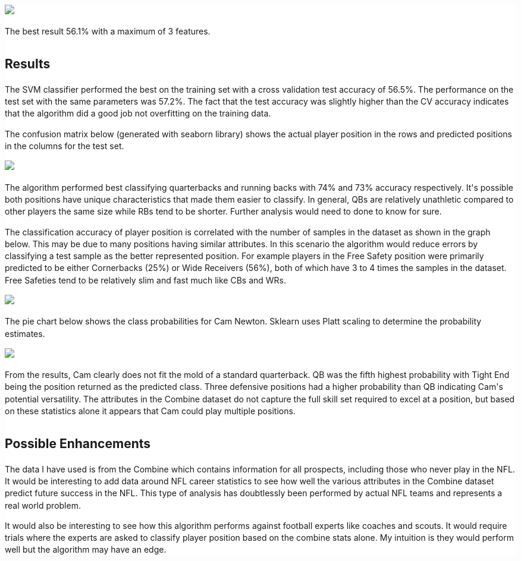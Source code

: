 <img class="center" style="width:600px" src="/img/nfl_players/rt_max_features_testscore_curve.png">

The best result 56.1% with a maximum of 3 features.

## Results

The SVM classifier performed the best on the training set with a cross validation test accuracy of 56.5%. The performance on the test set with the same parameters was 57.2%. The fact that the test accuracy was slightly higher than the CV accuracy indicates that the algorithm did a good job not overfitting on the training data. 

The confusion matrix below (generated with seaborn library) shows the actual player position in the rows and predicted positions in the columns for the test set. 

<img class="center" style="margin:0px" src="/img/nfl_players/cm_heatmap.png">

The algorithm performed best classifying quarterbacks and running backs with 74% and 73% accuracy respectively. It's possible both positions have unique characteristics that made them easier to classify. In general, QBs are relatively unathletic compared to other players the same size while RBs tend to be shorter. Further analysis would need to done to know for sure.

The classification accuracy of player position is correlated with the number of samples in the dataset as shown in the graph below. This may be due to many positions having similar attributes. In this scenario the algorithm would reduce errors by classifying a test sample as the better represented position. For example players in the Free Safety position were primarily predicted to be either Cornerbacks (25%) or Wide Receivers (56%), both of which have 3 to 4 times the samples in the dataset. Free Safeties tend to be relatively slim and fast much like CBs and WRs.

<img class="center" style="width:600px" src="/img/nfl_players/samples_vs_accuracy.png">

The pie chart below shows the class probabilities for Cam Newton. Sklearn uses Platt scaling to determine the probability estimates. 

<img class="center" style="width:400px" src="/img/nfl_players/pie_prob_chart.png">

From the results, Cam clearly does not fit the mold of a standard quarterback. QB was the fifth highest probability with Tight End being the position returned as the predicted class. Three defensive positions had a higher probability than QB indicating Cam's potential versatility. The attributes in the Combine dataset do not capture the full skill set required to excel at a position, but based on these statistics alone it appears that Cam could play multiple positions.  


## Possible Enhancements

The data I have used is from the Combine which contains information for all prospects, including those who never play in the NFL. It would be interesting to add data around NFL career statistics to see how well the various attributes in the Combine dataset predict future success in the NFL. This type of analysis has doubtlessly been performed by actual NFL teams and represents a real world problem.

It would also be interesting to see how this algorithm performs against football experts like coaches and scouts. It would require trials where the experts are asked to classify player position based on the combine stats alone. My intuition is they would perform well but the algorithm may have an edge.
